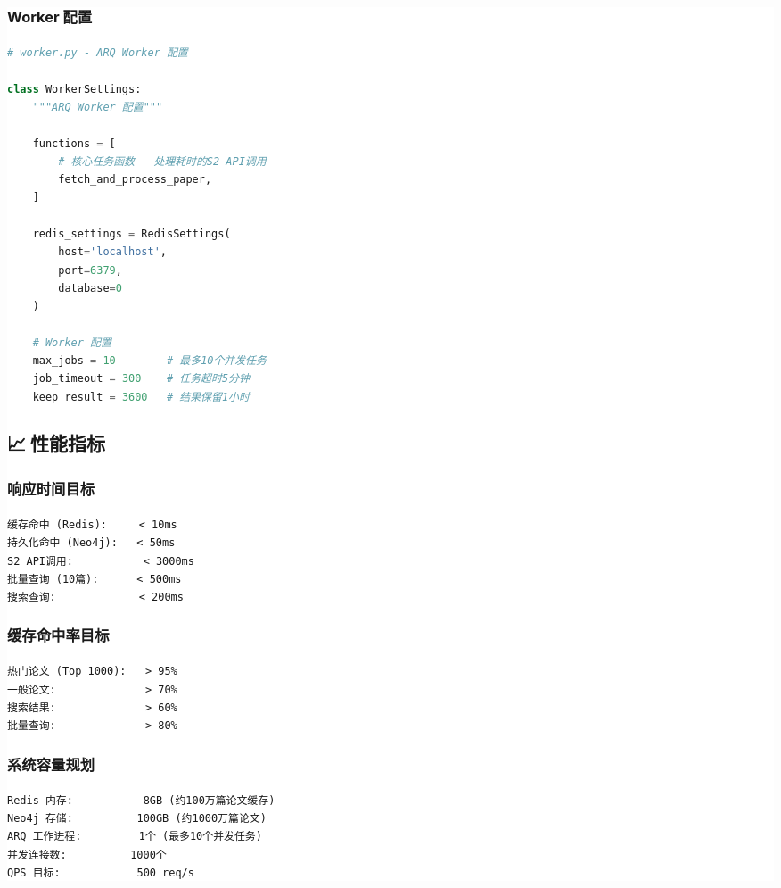 ### Worker 配置

```python
# worker.py - ARQ Worker 配置

class WorkerSettings:
    """ARQ Worker 配置"""
    
    functions = [
        # 核心任务函数 - 处理耗时的S2 API调用
        fetch_and_process_paper,
    ]
    
    redis_settings = RedisSettings(
        host='localhost',
        port=6379,
        database=0
    )
    
    # Worker 配置
    max_jobs = 10        # 最多10个并发任务
    job_timeout = 300    # 任务超时5分钟
    keep_result = 3600   # 结果保留1小时
```

## 📈 性能指标

### 响应时间目标

```
缓存命中 (Redis):     < 10ms
持久化命中 (Neo4j):   < 50ms  
S2 API调用:           < 3000ms
批量查询 (10篇):      < 500ms
搜索查询:             < 200ms
```

### 缓存命中率目标

```
热门论文 (Top 1000):   > 95%
一般论文:              > 70%
搜索结果:              > 60%
批量查询:              > 80%
```

### 系统容量规划

```
Redis 内存:           8GB (约100万篇论文缓存)
Neo4j 存储:          100GB (约1000万篇论文)
ARQ 工作进程:         1个 (最多10个并发任务)
并发连接数:          1000个
QPS 目标:            500 req/s
```
